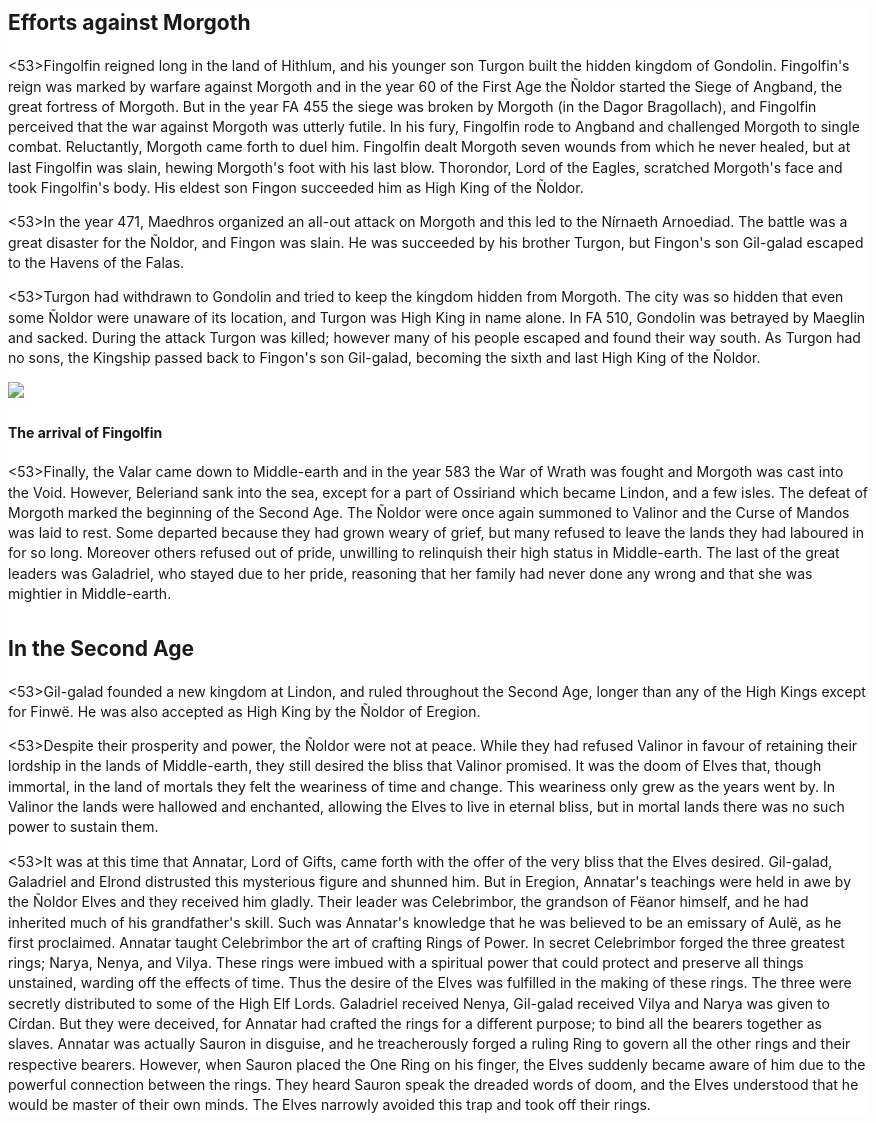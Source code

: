 ## **Efforts against Morgoth**

<53>Fingolfin reigned long in the land of Hithlum, and his younger son Turgon built the hidden kingdom of Gondolin. Fingolfin's reign was marked by warfare against Morgoth and in the year 60 of the First Age the Ñoldor started the Siege of Angband, the great fortress of Morgoth. But in the year FA 455 the siege was broken by Morgoth (in the Dagor Bragollach), and Fingolfin perceived that the war against Morgoth was utterly futile. In his fury, Fingolfin rode to Angband and challenged Morgoth to single combat. Reluctantly, Morgoth came forth to duel him. Fingolfin dealt Morgoth seven wounds from which he never healed, but at last Fingolfin was slain, hewing Morgoth's foot with his last blow. Thorondor, Lord of the Eagles, scratched Morgoth's face and took Fingolfin's body. His eldest son Fingon succeeded him as High King of the Ñoldor.

<53>In the year 471, Maedhros organized an all-out attack on Morgoth and this led to the Nírnaeth Arnoediad. The battle was a great disaster for the Ñoldor, and Fingon was slain. He was succeeded by his brother Turgon, but Fingon's son Gil-galad escaped to the Havens of the Falas.

<53>Turgon had withdrawn to Gondolin and tried to keep the kingdom hidden from Morgoth. The city was so hidden that even some Ñoldor were unaware of its location, and Turgon was High King in name alone. In FA 510, Gondolin was betrayed by Maeglin and sacked. During the attack Turgon was killed; however many of his people escaped and found their way south. As Turgon had no sons, the Kingship passed back to Fingon's son Gil-galad, becoming the sixth and last High King of the Ñoldor.

![](noldor/6.jpg)

#### The arrival of Fingolfin

<53>Finally, the Valar came down to Middle-earth and in the year 583 the War of Wrath was fought and Morgoth was cast into the Void. However, Beleriand sank into the sea, except for a part of Ossiriand which became Lindon, and a few isles. The defeat of Morgoth marked the beginning of the Second Age. The Ñoldor were once again summoned to Valinor and the Curse of Mandos was laid to rest. Some departed because they had grown weary of grief, but many refused to leave the lands they had laboured in for so long. Moreover others refused out of pride, unwilling to relinquish their high status in Middle-earth. The last of the great leaders was Galadriel, who stayed due to her pride, reasoning that her family had never done any wrong and that she was mightier in Middle-earth.

## **In the Second Age**

<53>Gil-galad founded a new kingdom at Lindon, and ruled throughout the Second Age, longer than any of the High Kings except for Finwë. He was also accepted as High King by the Ñoldor of Eregion.

<53>Despite their prosperity and power, the Ñoldor were not at peace. While they had refused Valinor in favour of retaining their lordship in the lands of Middle-earth, they still desired the bliss that Valinor promised. It was the doom of Elves that, though immortal, in the land of mortals they felt the weariness of time and change. This weariness only grew as the years went by. In Valinor the lands were hallowed and enchanted, allowing the Elves to live in eternal bliss, but in mortal lands there was no such power to sustain them.

<53>It was at this time that Annatar, Lord of Gifts, came forth with the offer of the very bliss that the Elves desired. Gil-galad, Galadriel and Elrond distrusted this mysterious figure and shunned him. But in Eregion, Annatar's teachings were held in awe by the Ñoldor Elves and they received him gladly. Their leader was Celebrimbor, the grandson of Fëanor himself, and he had inherited much of his grandfather's skill. Such was Annatar's knowledge that he was believed to be an emissary of Aulë, as he first proclaimed. Annatar taught Celebrimbor the art of crafting Rings of Power. In secret Celebrimbor forged the three greatest rings; Narya, Nenya, and Vilya. These rings were imbued with a spiritual power that could protect and preserve all things unstained, warding off the effects of time. Thus the desire of the Elves was fulfilled in the making of these rings. The three were secretly distributed to some of the High Elf Lords. Galadriel received Nenya, Gil-galad received Vilya and Narya was given to Círdan. But they were deceived, for Annatar had crafted the rings for a different purpose; to bind all the bearers together as slaves. Annatar was actually Sauron in disguise, and he treacherously forged a ruling Ring to govern all the other rings and their respective bearers. However, when Sauron placed the One Ring on his finger, the Elves suddenly became aware of him due to the powerful connection between the rings. They heard Sauron speak the dreaded words of doom, and the Elves understood that he would be master of their own minds. The Elves narrowly avoided this trap and took off their rings.
